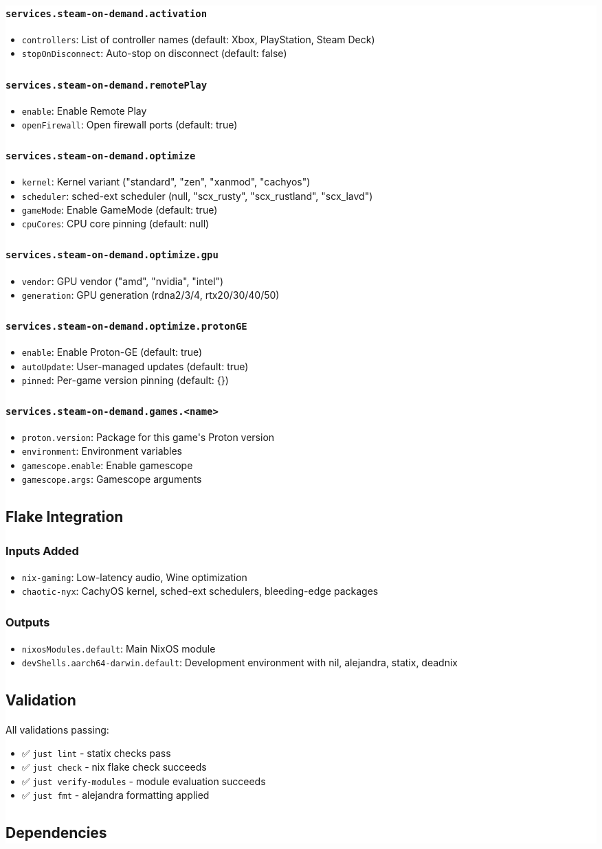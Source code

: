 ### `services.steam-on-demand.activation`
- `controllers`: List of controller names (default: Xbox, PlayStation, Steam Deck)
- `stopOnDisconnect`: Auto-stop on disconnect (default: false)

### `services.steam-on-demand.remotePlay`
- `enable`: Enable Remote Play
- `openFirewall`: Open firewall ports (default: true)

### `services.steam-on-demand.optimize`
- `kernel`: Kernel variant ("standard", "zen", "xanmod", "cachyos")
- `scheduler`: sched-ext scheduler (null, "scx_rusty", "scx_rustland", "scx_lavd")
- `gameMode`: Enable GameMode (default: true)
- `cpuCores`: CPU core pinning (default: null)

### `services.steam-on-demand.optimize.gpu`
- `vendor`: GPU vendor ("amd", "nvidia", "intel")
- `generation`: GPU generation (rdna2/3/4, rtx20/30/40/50)

### `services.steam-on-demand.optimize.protonGE`
- `enable`: Enable Proton-GE (default: true)
- `autoUpdate`: User-managed updates (default: true)
- `pinned`: Per-game version pinning (default: {})

### `services.steam-on-demand.games.<name>`
- `proton.version`: Package for this game's Proton version
- `environment`: Environment variables
- `gamescope.enable`: Enable gamescope
- `gamescope.args`: Gamescope arguments

## Flake Integration

### Inputs Added
- `nix-gaming`: Low-latency audio, Wine optimization
- `chaotic-nyx`: CachyOS kernel, sched-ext schedulers, bleeding-edge packages

### Outputs
- `nixosModules.default`: Main NixOS module
- `devShells.aarch64-darwin.default`: Development environment with nil, alejandra, statix, deadnix

## Validation

All validations passing:
- ✅ `just lint` - statix checks pass
- ✅ `just check` - nix flake check succeeds
- ✅ `just verify-modules` - module evaluation succeeds
- ✅ `just fmt` - alejandra formatting applied

## Dependencies
